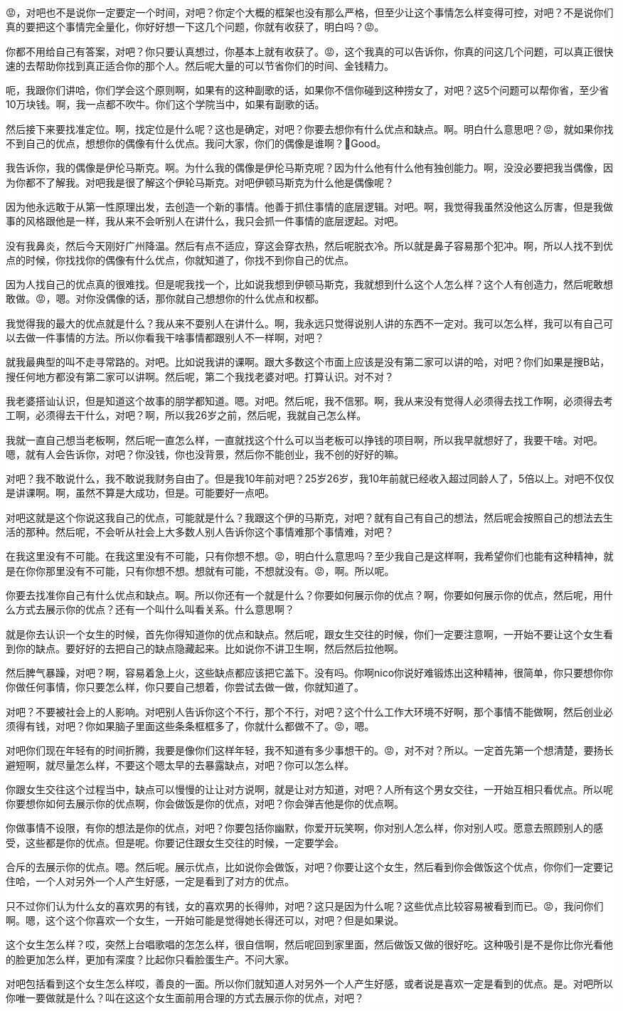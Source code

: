 😡，对吧也不是说你一定要定一个时间，对吧？你定个大概的框架也没有那么严格，但至少让这个事情怎么样变得可控，对吧？不是说你们真的要把这个事情完全量化，你好好想一下这几个问题，你就有收获了，明白吗？😡。

你都不用给自己有答案，对吧？你只要认真想过，你基本上就有收获了。😡，这个我真的可以告诉你，你真的问这几个问题，可以真正很快速的去帮助你找到真正适合你的那个人。然后呢大量的可以节省你们的时间、金钱精力。

呃，我跟你们讲哈，你们学会这个原则啊，如果有的这种副歌的话，如果你不信你碰到这种捞女了，对吧？这5个问题可以帮你省，至少省10万块钱。啊，我一点都不吹牛。你们这个学院当中，如果有副歌的话。

然后接下来要找准定位。啊，找定位是什么呢？这也是确定，对吧？你要去想你有什么优点和缺点。啊。明白什么意思吧？😡，就如果你找不到自己的优点，想想你的偶像有什么优点。我问大家，你们的偶像是谁啊？🤧Good。

我告诉你，我的偶像是伊伦马斯克。啊。为什么我的偶像是伊伦马斯克呢？因为什么他有什么他有独创能力。啊，没没必要把我当偶像，因为你都不了解我。对吧我是很了解这个伊轮马斯克。对吧伊顿马斯克为什么他是偶像呢？

因为他永远敢于从第一性原理出发，去创造一个新的事情。他善于抓住事情的底层逻辑。对吧。啊，我觉得我虽然没他这么厉害，但是我做事的风格跟他是一样，我从来不会听别人在讲什么，我只会抓一件事情的底层逻起。对吧。

没有我鼻炎，然后今天刚好广州降温。然后有点不适应，穿这会穿衣热，然后呢脱衣冷。所以就是鼻子容易那个犯冲。啊，所以人找不到优点的时候，你找找你的偶像有什么优点，你就知道了，你找不到你自己的优点。

因为人找自己的优点真的很难找。但是呢我找一个，比如说我想到伊顿马斯克，我就想到什么这个人怎么样？这个人有创造力，然后呢敢想敢做。😡，嗯。对你没偶像的话，那你就自己想想你的什么优点和权都。

我觉得我的最大的优点就是什么？我从来不耍别人在讲什么。啊，我永远只觉得说别人讲的东西不一定对。我可以怎么样，我可以有自己可以去做一件事情的方法。所以你看我干啥事情都跟别人不一样啊，对吧？

就我最典型的叫不走寻常路的。对吧。比如说我讲的课啊。跟大多数这个市面上应该是没有第二家可以讲的哈，对吧？你们如果是搜B站，搜任何地方都没有第二家可以讲啊。然后呢，第二个我找老婆对吧。打算认识。对不对？

我老婆搭讪认识，但是知道这个故事的朋学都知道。嗯。对吧。然后呢，我不信邪。啊，我从来没有觉得人必须得去找工作啊，必须得去考工啊，必须得去干什么，对吧？啊，所以我26岁之前，然后呢，我就自己怎么样。

我就一直自己想当老板啊，然后呢一直怎么样，一直就找这个什么可以当老板可以挣钱的项目啊，所以我早就想好了，我要干啥。对吧。嗯，就有人会告诉你，对吧？你没钱，你也没背景，然后你不能创业，我不创的好好的嘛。

对吧？我不敢说什么，我不敢说我财务自由了。但是我10年前对吧？25岁26岁，我10年前就已经收入超过同龄人了，5倍以上。对吧不仅仅是讲课啊。啊，虽然不算是大成功，但是。可能要好一点吧。

对吧这就是这个你说这我自己的优点，可能就是什么？我跟这个伊的马斯克，对吧？就有自己有自己的想法，然后呢会按照自己的想法去生活的那种。然后呢，不会听从社会上大多数人别人告诉你这个事情难那个事情难，对吧？

在我这里没有不可能。在我这里没有不可能，只有你想不想。😡，明白什么意思吗？至少我自己是这样啊，我希望你们也能有这种精神，就是在你你那里没有不可能，只有你想不想。想就有可能，不想就没有。😡，啊。所以呢。

你要去找准你自己有什么优点和缺点。啊。所以你还有一个就是什么？你要如何展示你的优点？啊，你要如何展示你的优点，然后呢，用什么方式去展示你的优点？还有一个叫什么叫看关系。什么意思啊？

就是你去认识一个女生的时候，首先你得知道你的优点和缺点。然后呢，跟女生交往的时候，你们一定要注意啊，一开始不要让这个女生看到你的缺点。要好好的去把自己的缺点隐藏起来。比如说你不讲卫生啊，然后然后拉他啊。

然后脾气暴躁，对吧？啊，容易着急上火，这些缺点都应该把它盖下。没有吗。你啊nico你说好难锻炼出这种精神，很简单，你只要想你你你做任何事情，你只要怎么样，你只要自己想着，你尝试去做一做，你就知道了。

对吧？不要被社会上的人影响。对吧别人告诉你这个不行，那个不行，对吧？这个什么工作大环境不好啊，那个事情不能做啊，然后创业必须得有钱，对吧？你如果脑子里面这些条条框框多了，你就什么都做不了。😡，嗯。

对吧你们现在年轻有的时间折腾，我要是像你们这样年轻，我不知道有多少事想干的。😡，对不对？所以。一定首先第一个想清楚，要扬长避短啊，就尽量怎么样，不要这个嗯太早的去暴露缺点，对吧？你可以怎么样。

你跟女生交往这个过程当中，缺点可以慢慢的让让对方说啊，就是让对方知道，对吧？人所有这个男女交往，一开始互相只看优点。所以呢你要想你如何去展示你的优点啊，你会做饭是你的优点，对吧？你会弹吉他是你的优点啊。

你做事情不设限，有你的想法是你的优点，对吧？你要包括你幽默，你爱开玩笑啊，你对别人怎么样，你对别人哎。愿意去照顾别人的感受，这些都是你的优点。但是呢。你要记住跟女生交往的时候，一定要学会。

合斥的去展示你的优点。嗯。然后呢。展示优点，比如说你会做饭，对吧？你要让这个女生，然后看到你会做饭这个优点，你你们一定要记住哈，一个人对另外一个人产生好感，一定是看到了对方的优点。

只不过你们认为什么女的喜欢男的有钱，女的喜欢男的长得帅，对吧？这只是因为什么呢？这些优点比较容易被看到而已。😡，我问你们啊。嗯，这个这个你喜欢一个女生，一开始可能是觉得她长得还可以，对吧？但是如果说。

这个女生怎么样？哎，突然上台唱歌唱的怎怎么样，很自信啊，然后呢回到家里面，然后做饭又做的很好吃。这种吸引是不是你比你光看他的脸更加怎么样，更加有深度？比起你只看脸蛋生产。不问大家。

对吧包括看到这个女生怎么样哎，善良的一面。所以你们就知道人对另外一个人产生好感，或者说是喜欢一定是看到的优点。是。对吧所以你唯一要做就是什么？叫在这这个女生面前用合理的方式去展示你的优点，对吧？
